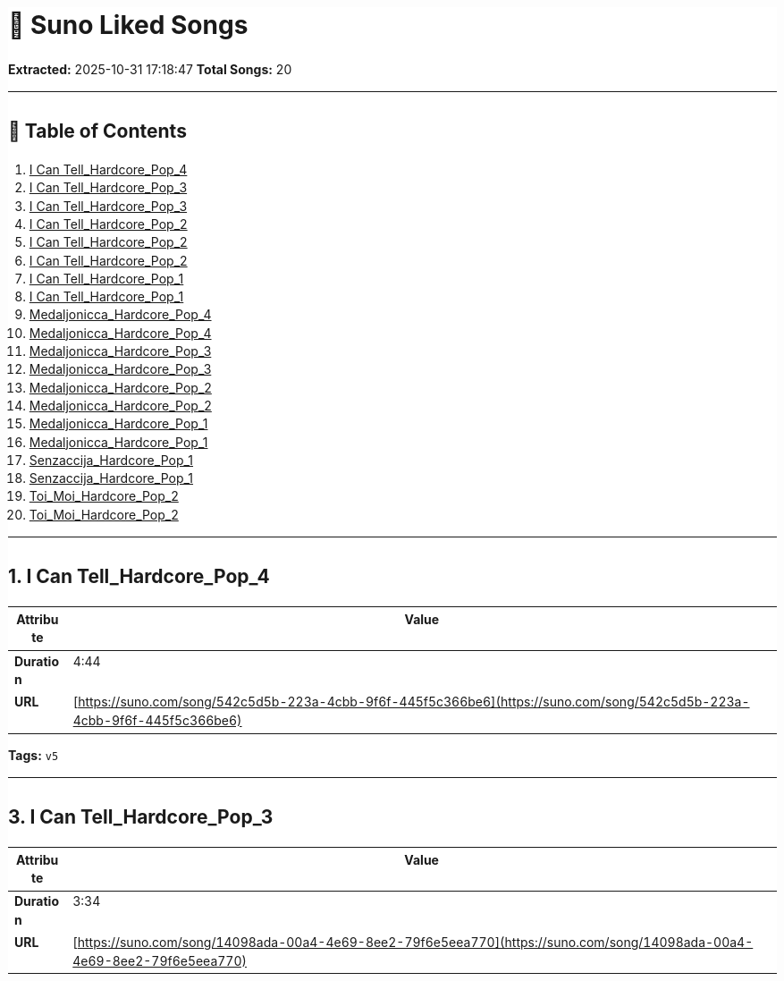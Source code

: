 # 🎵 Suno Liked Songs

**Extracted:** 2025-10-31 17:18:47
**Total Songs:** 20

---

## 📑 Table of Contents

1. [I Can Tell_Hardcore_Pop_4](#i-can-tell_hardcore_pop_4)
3. [I Can Tell_Hardcore_Pop_3](#i-can-tell_hardcore_pop_3)
5. [I Can Tell_Hardcore_Pop_3](#i-can-tell_hardcore_pop_3)
7. [I Can Tell_Hardcore_Pop_2](#i-can-tell_hardcore_pop_2)
9. [I Can Tell_Hardcore_Pop_2](#i-can-tell_hardcore_pop_2)
11. [I Can Tell_Hardcore_Pop_2](#i-can-tell_hardcore_pop_2)
13. [I Can Tell_Hardcore_Pop_1](#i-can-tell_hardcore_pop_1)
15. [I Can Tell_Hardcore_Pop_1](#i-can-tell_hardcore_pop_1)
17. [Medaljonicca_Hardcore_Pop_4](#medaljonicca_hardcore_pop_4)
19. [Medaljonicca_Hardcore_Pop_4](#medaljonicca_hardcore_pop_4)
21. [Medaljonicca_Hardcore_Pop_3](#medaljonicca_hardcore_pop_3)
23. [Medaljonicca_Hardcore_Pop_3](#medaljonicca_hardcore_pop_3)
25. [Medaljonicca_Hardcore_Pop_2](#medaljonicca_hardcore_pop_2)
27. [Medaljonicca_Hardcore_Pop_2](#medaljonicca_hardcore_pop_2)
29. [Medaljonicca_Hardcore_Pop_1](#medaljonicca_hardcore_pop_1)
31. [Medaljonicca_Hardcore_Pop_1](#medaljonicca_hardcore_pop_1)
33. [Senzaccija_Hardcore_Pop_1](#senzaccija_hardcore_pop_1)
35. [Senzaccija_Hardcore_Pop_1](#senzaccija_hardcore_pop_1)
37. [Toi_Moi_Hardcore_Pop_2](#toi_moi_hardcore_pop_2)
39. [Toi_Moi_Hardcore_Pop_2](#toi_moi_hardcore_pop_2)

---

## 1. I Can Tell_Hardcore_Pop_4

| Attribute | Value |
|-----------|-------|
| **Duration** | 4:44 |
| **URL** | [https://suno.com/song/542c5d5b-223a-4cbb-9f6f-445f5c366be6](https://suno.com/song/542c5d5b-223a-4cbb-9f6f-445f5c366be6) |

**Tags:** `v5`

---

## 3. I Can Tell_Hardcore_Pop_3

| Attribute | Value |
|-----------|-------|
| **Duration** | 3:34 |
| **URL** | [https://suno.com/song/14098ada-00a4-4e69-8ee2-79f6e5eea770](https://suno.com/song/14098ada-00a4-4e69-8ee2-79f6e5eea770) |
